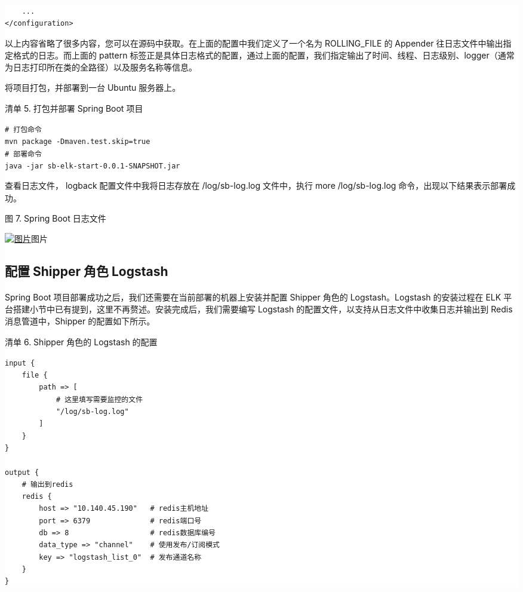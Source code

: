 ```
    ...
</configuration>
```

以上内容省略了很多内容，您可以在源码中获取。在上面的配置中我们定义了一个名为 ROLLING_FILE 的 Appender 往日志文件中输出指定格式的日志。而上面的 pattern  标签正是具体日志格式的配置，通过上面的配置，我们指定输出了时间、线程、日志级别、logger（通常为日志打印所在类的全路径）以及服务名称等信息。

将项目打包，并部署到一台 Ubuntu 服务器上。

清单 5. 打包并部署 Spring Boot 项目

```
# 打包命令
mvn package -Dmaven.test.skip=true
# 部署命令
java -jar sb-elk-start-0.0.1-SNAPSHOT.jar
```

查看日志文件， logback 配置文件中我将日志存放在 /log/sb-log.log 文件中，执行 more /log/sb-log.log 命令，出现以下结果表示部署成功。

图 7. Spring Boot 日志文件

[![图片](https://mmbiz.qpic.cn/mmbiz_png/JdLkEI9sZfe7Utuichic20AIBTr7fhR2JHM3Eo1MqTjicDOpO3gpZPlHvaRRamPAaKJ2Es1z304kBcBkWd4TwSIzA/640?wx_fmt=png&tp=webp&wxfrom=5&wx_lazy=1&wx_co=1)](https://mp.weixin.qq.com/s?__biz=MzUzMTA2NTU2Ng==&mid=2247487551&idx=1&sn=18f64ba49f3f0f9d8be9d1fdef8857d9&chksm=fa496f8ecd3ee698f4954c00efb80fe955ec9198fff3ef4011e331aa37f55a6a17bc8c0335a8&scene=21&token=899450012&lang=zh_CN#wechat_redirect)图片

## 配置 Shipper 角色 Logstash

Spring Boot 项目部署成功之后，我们还需要在当前部署的机器上安装并配置 Shipper 角色的 Logstash。Logstash 的安装过程在  ELK 平台搭建小节中已有提到，这里不再赘述。安装完成后，我们需要编写 Logstash 的配置文件，以支持从日志文件中收集日志并输出到  Redis 消息管道中，Shipper 的配置如下所示。

清单 6. Shipper 角色的 Logstash 的配置

```
input {
    file {
        path => [
            # 这里填写需要监控的文件
            "/log/sb-log.log"
        ]
    }
}

output {
    # 输出到redis
    redis {
        host => "10.140.45.190"   # redis主机地址
        port => 6379              # redis端口号
        db => 8                   # redis数据库编号
        data_type => "channel"    # 使用发布/订阅模式
        key => "logstash_list_0"  # 发布通道名称
    }
}
```

